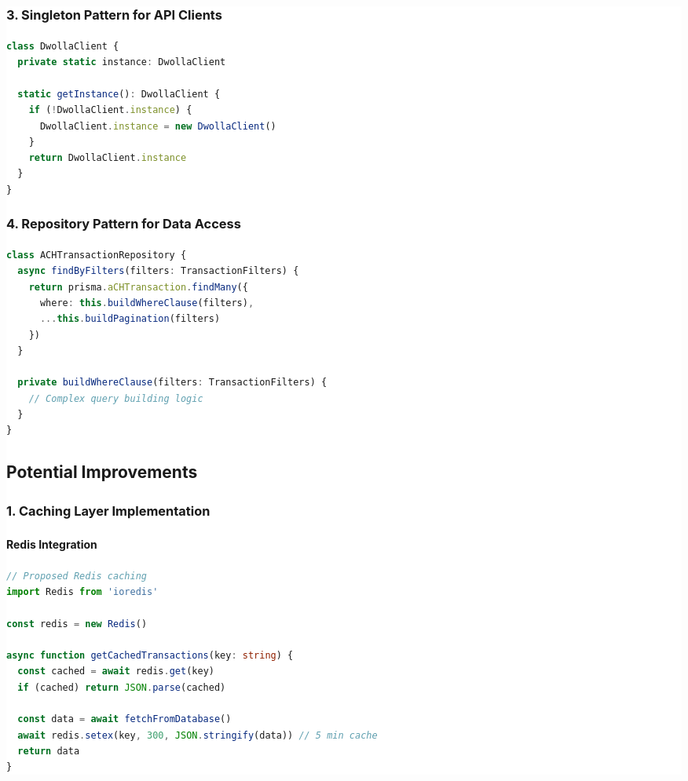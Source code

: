 ### 3. Singleton Pattern for API Clients

```typescript
class DwollaClient {
  private static instance: DwollaClient
  
  static getInstance(): DwollaClient {
    if (!DwollaClient.instance) {
      DwollaClient.instance = new DwollaClient()
    }
    return DwollaClient.instance
  }
}
```

### 4. Repository Pattern for Data Access

```typescript
class ACHTransactionRepository {
  async findByFilters(filters: TransactionFilters) {
    return prisma.aCHTransaction.findMany({
      where: this.buildWhereClause(filters),
      ...this.buildPagination(filters)
    })
  }
  
  private buildWhereClause(filters: TransactionFilters) {
    // Complex query building logic
  }
}
```

## Potential Improvements

### 1. Caching Layer Implementation

#### Redis Integration
```typescript
// Proposed Redis caching
import Redis from 'ioredis'

const redis = new Redis()

async function getCachedTransactions(key: string) {
  const cached = await redis.get(key)
  if (cached) return JSON.parse(cached)
  
  const data = await fetchFromDatabase()
  await redis.setex(key, 300, JSON.stringify(data)) // 5 min cache
  return data
}
```
